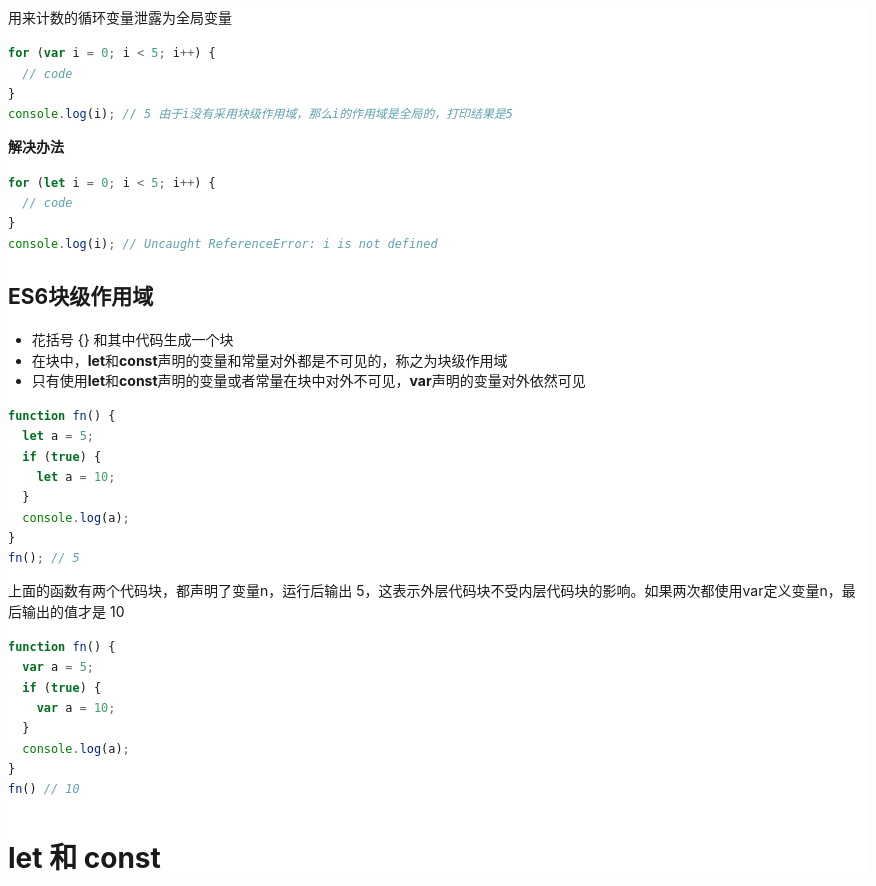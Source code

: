 用来计数的循环变量泄露为全局变量

```js
for (var i = 0; i < 5; i++) {
  // code
}
console.log(i); // 5 由于i没有采用块级作用域，那么i的作用域是全局的，打印结果是5
```

**解决办法**

~~~js
for (let i = 0; i < 5; i++) {
  // code
}
console.log(i); // Uncaught ReferenceError: i is not defined
~~~



## ES6块级作用域

* 花括号 {} 和其中代码生成一个块
* 在块中，**let**和**const**声明的变量和常量对外都是不可见的，称之为块级作用域
* 只有使用**let**和**const**声明的变量或者常量在块中对外不可见，**var**声明的变量对外依然可见



```js
function fn() {
  let a = 5;
  if (true) {
    let a = 10;
  }
  console.log(a);
}
fn(); // 5
```

上面的函数有两个代码块，都声明了变量n，运行后输出 5，这表示外层代码块不受内层代码块的影响。如果两次都使用var定义变量n，最后输出的值才是 10

```js
function fn() {
  var a = 5;
  if (true) {
    var a = 10;
  }
  console.log(a);
}
fn() // 10
```





# let 和 const
